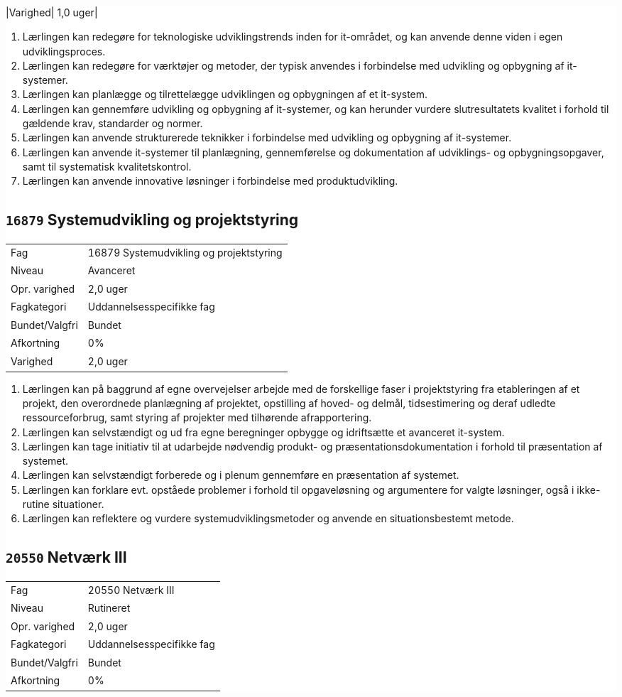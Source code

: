 |Varighed| 1,0 uger|

1. Lærlingen kan redegøre for teknologiske udviklingstrends inden for it-området, og kan anvende denne viden i egen udviklingsproces.
2. Lærlingen kan redegøre for værktøjer og metoder, der typisk anvendes i forbindelse med udvikling og opbygning af it-systemer.
3. Lærlingen kan planlægge og tilrettelægge udviklingen og opbygningen af et it-system.
4. Lærlingen kan gennemføre udvikling og opbygning af it-systemer, og kan herunder vurdere slutresultatets kvalitet i forhold til gældende krav, standarder og normer.
5. Lærlingen kan anvende strukturerede teknikker i forbindelse med udvikling og opbygning af it-systemer.
6. Lærlingen kan anvende it-systemer til planlægning, gennemførelse og dokumentation af udviklings- og opbygningsopgaver, samt til systematisk kvalitetskontrol.
7. Lærlingen kan anvende innovative løsninger i forbindelse med produktudvikling.

## `16879` Systemudvikling og projektstyring

|||
|:-|:-|
|Fag| 16879 Systemudvikling og projektstyring|
|Niveau| Avanceret|
|Opr. varighed| 2,0 uger|
|Fagkategori| Uddannelsesspecifikke fag|
|Bundet/Valgfri| Bundet|
|Afkortning| 0%|
|Varighed| 2,0 uger|

1. Lærlingen kan på baggrund af egne overvejelser arbejde med de forskellige faser i projektstyring fra etableringen af et projekt, den overordnede planlægning af projektet, opstilling af hoved- og delmål, tidsestimering og deraf udledte ressourceforbrug, samt styring af projekter med tilhørende afrapportering.
2. Lærlingen kan selvstændigt og ud fra egne beregninger opbygge og idriftsætte et avanceret it-system.
3. Lærlingen kan tage initiativ til at udarbejde nødvendig produkt- og præsentationsdokumentation i forhold til præsentation af systemet.
4. Lærlingen kan selvstændigt forberede og i plenum gennemføre en præsentation af systemet.
5. Lærlingen kan forklare evt. opståede problemer i forhold til opgaveløsning og argumentere for valgte løsninger, også i ikke-rutine situationer.
6. Lærlingen kan reflektere og vurdere systemudviklingsmetoder og anvende en situationsbestemt metode.

## `20550` Netværk III

|||
|:-|:-|
|Fag| 20550 Netværk III|
|Niveau| Rutineret|
|Opr. varighed| 2,0 uger|
|Fagkategori| Uddannelsesspecifikke fag|
|Bundet/Valgfri| Bundet|
|Afkortning| 0%|